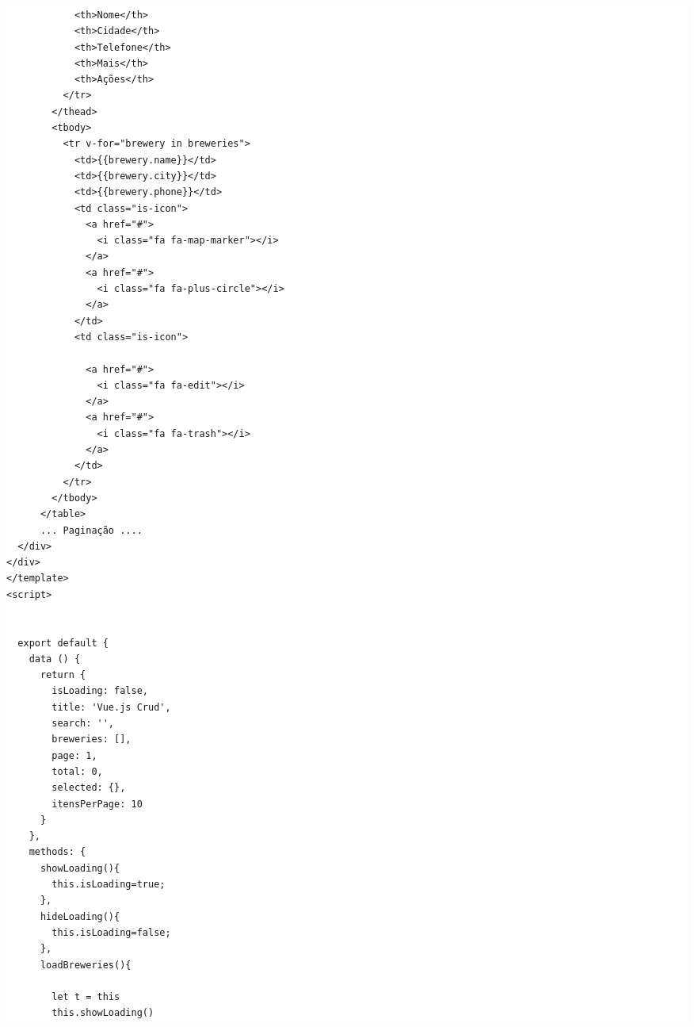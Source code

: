 ```
            <th>Nome</th>
            <th>Cidade</th>
            <th>Telefone</th>
            <th>Mais</th>
            <th>Ações</th>
          </tr>
        </thead>
        <tbody>
          <tr v-for="brewery in breweries">
            <td>{{brewery.name}}</td>
            <td>{{brewery.city}}</td>
            <td>{{brewery.phone}}</td>
            <td class="is-icon">
              <a href="#">
                <i class="fa fa-map-marker"></i>
              </a>
              <a href="#">
                <i class="fa fa-plus-circle"></i>
              </a>
            </td>
            <td class="is-icon">

              <a href="#">
                <i class="fa fa-edit"></i>
              </a>
              <a href="#">
                <i class="fa fa-trash"></i>
              </a>
            </td>
          </tr>
        </tbody>
      </table>
      ... Paginação ....
  </div>
</div>
</template>
<script>


  export default {
    data () {
      return {
        isLoading: false,
        title: 'Vue.js Crud',
        search: '',
        breweries: [],
        page: 1,
        total: 0,
        selected: {},
        itensPerPage: 10
      }
    },
    methods: {
      showLoading(){
        this.isLoading=true;
      },
      hideLoading(){
        this.isLoading=false;
      },
      loadBreweries(){

        let t = this
        this.showLoading()
```